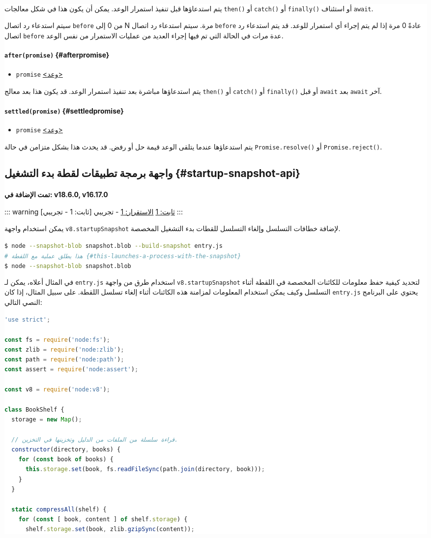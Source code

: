 يتم استدعاؤها قبل تنفيذ استمرار الوعد. يمكن أن يكون هذا في شكل معالجات `then()‎` أو `catch()‎` أو `finally()‎` أو استئناف `await`.

سيتم استدعاء رد اتصال `before` من 0 إلى N مرة. سيتم استدعاء رد اتصال `before` عادةً 0 مرة إذا لم يتم إجراء أي استمرار للوعد. قد يتم استدعاء رد اتصال `before` عدة مرات في الحالة التي تم فيها إجراء العديد من عمليات الاستمرار من نفس الوعد.


#### `after(promise)` {#afterpromise}

- `promise` [\<وعد\>](https://developer.mozilla.org/en-US/docs/Web/JavaScript/Reference/Global_Objects/Promise)

يتم استدعاؤها مباشرة بعد تنفيذ استمرار الوعد. قد يكون هذا بعد معالج `then()` أو `catch()` أو `finally()` أو قبل `await` بعد `await` آخر.

#### `settled(promise)` {#settledpromise}

- `promise` [\<وعد\>](https://developer.mozilla.org/en-US/docs/Web/JavaScript/Reference/Global_Objects/Promise)

يتم استدعاؤها عندما يتلقى الوعد قيمة حل أو رفض. قد يحدث هذا بشكل متزامن في حالة `Promise.resolve()` أو `Promise.reject()`.

## واجهة برمجة تطبيقات لقطة بدء التشغيل {#startup-snapshot-api}

**تمت الإضافة في: v18.6.0, v16.17.0**

::: warning [ثابت: 1 - تجريبي]
[ثابت: 1](/ar/nodejs/api/documentation#stability-index) [الاستقرار: 1](/ar/nodejs/api/documentation#stability-index) - تجريبي
:::

يمكن استخدام واجهة `v8.startupSnapshot` لإضافة خطافات التسلسل وإلغاء التسلسل للقطات بدء التشغيل المخصصة.

```bash [BASH]
$ node --snapshot-blob snapshot.blob --build-snapshot entry.js
# هذا يطلق عملية مع اللقطة {#this-launches-a-process-with-the-snapshot}
$ node --snapshot-blob snapshot.blob
```
في المثال أعلاه، يمكن لـ `entry.js` استخدام طرق من واجهة `v8.startupSnapshot` لتحديد كيفية حفظ معلومات للكائنات المخصصة في اللقطة أثناء التسلسل وكيف يمكن استخدام المعلومات لمزامنة هذه الكائنات أثناء إلغاء تسلسل اللقطة. على سبيل المثال، إذا كان `entry.js` يحتوي على البرنامج النصي التالي:

```js [CJS]
'use strict';

const fs = require('node:fs');
const zlib = require('node:zlib');
const path = require('node:path');
const assert = require('node:assert');

const v8 = require('node:v8');

class BookShelf {
  storage = new Map();

  // قراءة سلسلة من الملفات من الدليل وتخزينها في التخزين.
  constructor(directory, books) {
    for (const book of books) {
      this.storage.set(book, fs.readFileSync(path.join(directory, book)));
    }
  }

  static compressAll(shelf) {
    for (const [ book, content ] of shelf.storage) {
      shelf.storage.set(book, zlib.gzipSync(content));
```